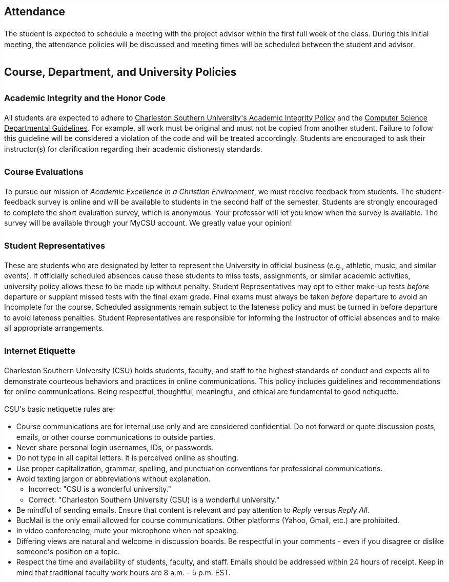 
## Attendance

The student is expected to schedule a meeting with the project advisor within the first full week of the class. During this initial meeting, the attendance policies will be discussed and meeting times will be scheduled between the student and advisor.

## Course, Department, and University Policies

### Academic Integrity and the Honor Code

All students are expected to adhere to [Charleston Southern University's Academic Integrity Policy](https://www.charlestonsouthern.edu/wp-content/uploads/Policy-R-58-updated-Feb-2023.pdf) and the [Computer Science Departmental Guidelines](https://csu-cs.github.io/csci-235/integrity). For example, all work must be original and must not be copied from another student. Failure to follow this guideline will be considered a violation of the code and will be treated accordingly. Students are encouraged to ask their instructor(s) for clarification regarding their academic dishonesty standards.

### Course Evaluations

To pursue our mission of *Academic Excellence in a Christian Environment*, we must receive feedback from students. The student-feedback survey is online and will be available to students in the second half of the semester. Students are strongly encouraged to complete the short evaluation survey, which is anonymous. Your professor will let you know when the survey is available. The survey will be available through your MyCSU account. We greatly value your opinion!

### Student Representatives

These are students who are designated by letter to represent the University in official business (e.g., athletic, music, and similar events). If officially scheduled absences cause these students to miss tests, assignments, or similar academic activities, university policy allows these to be made up without penalty. Student Representatives may opt to either make-up tests *before* departure or supplant missed tests with the final exam grade. Final exams must always be taken *before* departure to avoid an Incomplete for the course. Scheduled assignments remain subject to the lateness policy and must be turned in before departure to avoid lateness penalties. Student Representatives are responsible for informing the instructor of official absences and to make all appropriate arrangements.

### Internet Etiquette

Charleston Southern University (CSU) holds students, faculty, and staff to the highest standards of conduct and expects all to demonstrate courteous behaviors and practices in online communications. This policy includes guidelines and recommendations for online communications. Being respectful, thoughtful, meaningful, and ethical are fundamental to good netiquette.

CSU's basic netiquette rules are:

*  Course communications are for internal use only and are considered confidential. Do not forward or quote discussion posts, emails, or other course communications to outside parties.
*  Never share personal login usernames, IDs, or passwords.
*  Do not type in all capital letters. It is perceived online as shouting.
*  Use proper capitalization, grammar, spelling, and punctuation conventions for professional communications.
*  Avoid texting jargon or abbreviations without explanation.
    *   Incorrect: "CSU is a wonderful university."
    *   Correct: "Charleston Southern University (CSU) is a wonderful university."
*  Be mindful of sending emails. Ensure that content is relevant and pay attention to *Reply* versus *Reply All*. 
*  BucMail is the only email allowed for course communications. Other platforms (Yahoo, Gmail, etc.) are prohibited. 
*  In video conferencing, mute your microphone when not speaking.
*  Differing views are natural and welcome in discussion boards. Be respectful in your comments - even if you disagree or dislike someone's position on a topic. 
*  Respect the time and availability of students, faculty, and staff. Emails should be addressed within 24 hours of receipt. Keep in mind that traditional faculty work hours are 8 a.m. - 5 p.m. EST.
